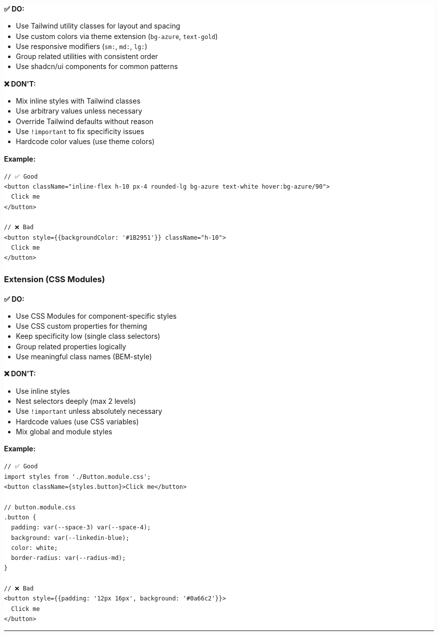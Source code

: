 **✅ DO:**
- Use Tailwind utility classes for layout and spacing
- Use custom colors via theme extension (`bg-azure`, `text-gold`)
- Use responsive modifiers (`sm:`, `md:`, `lg:`)
- Group related utilities with consistent order
- Use shadcn/ui components for common patterns

**❌ DON'T:**
- Mix inline styles with Tailwind classes
- Use arbitrary values unless necessary
- Override Tailwind defaults without reason
- Use `!important` to fix specificity issues
- Hardcode color values (use theme colors)

**Example:**
```tsx
// ✅ Good
<button className="inline-flex h-10 px-4 rounded-lg bg-azure text-white hover:bg-azure/90">
  Click me
</button>

// ❌ Bad
<button style={{backgroundColor: '#1B2951'}} className="h-10">
  Click me
</button>
```

### Extension (CSS Modules)

**✅ DO:**
- Use CSS Modules for component-specific styles
- Use CSS custom properties for theming
- Keep specificity low (single class selectors)
- Group related properties logically
- Use meaningful class names (BEM-style)

**❌ DON'T:**
- Use inline styles
- Nest selectors deeply (max 2 levels)
- Use `!important` unless absolutely necessary
- Hardcode values (use CSS variables)
- Mix global and module styles

**Example:**
```tsx
// ✅ Good
import styles from './Button.module.css';
<button className={styles.button}>Click me</button>

// button.module.css
.button {
  padding: var(--space-3) var(--space-4);
  background: var(--linkedin-blue);
  color: white;
  border-radius: var(--radius-md);
}

// ❌ Bad
<button style={{padding: '12px 16px', background: '#0a66c2'}}>
  Click me
</button>
```

---